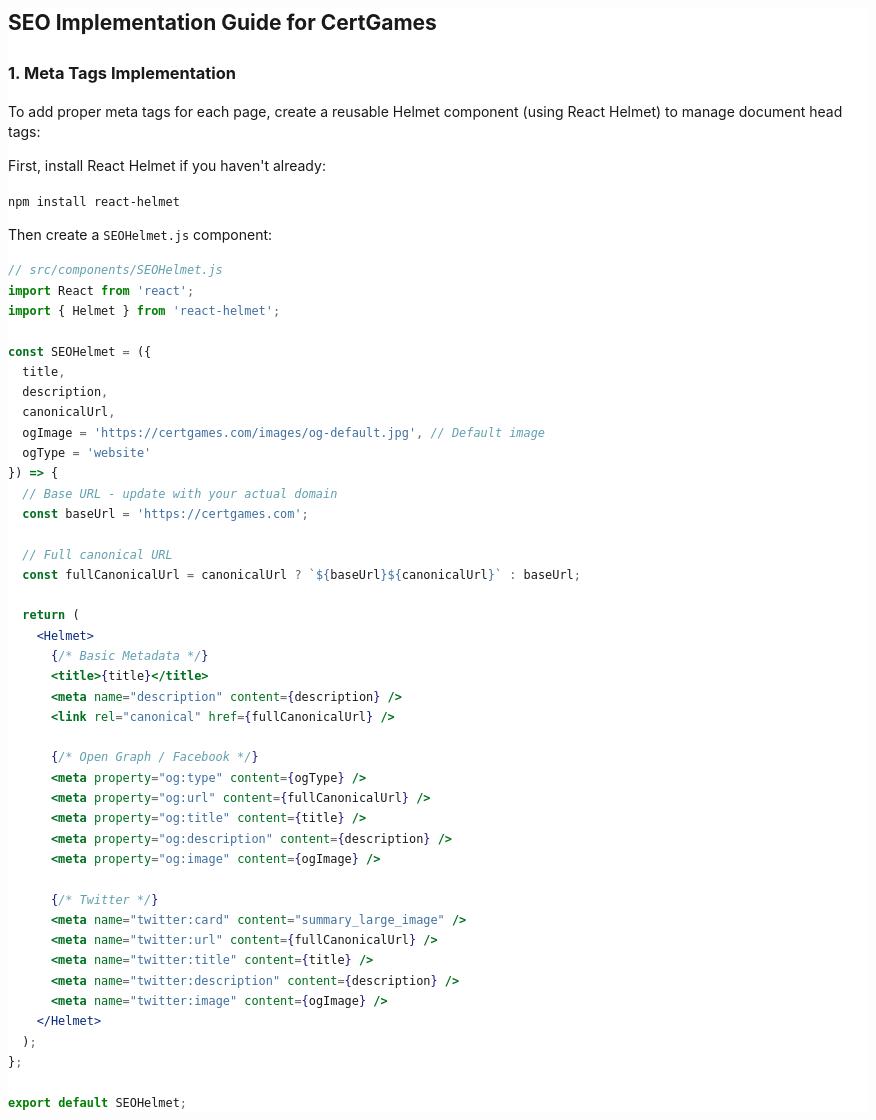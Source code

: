 ## SEO Implementation Guide for CertGames

### 1. Meta Tags Implementation

To add proper meta tags for each page, create a reusable Helmet component (using React Helmet) to manage document head tags:

First, install React Helmet if you haven't already:
```
npm install react-helmet
```

Then create a `SEOHelmet.js` component:

```jsx
// src/components/SEOHelmet.js
import React from 'react';
import { Helmet } from 'react-helmet';

const SEOHelmet = ({ 
  title, 
  description, 
  canonicalUrl,
  ogImage = 'https://certgames.com/images/og-default.jpg', // Default image
  ogType = 'website'
}) => {
  // Base URL - update with your actual domain
  const baseUrl = 'https://certgames.com';
  
  // Full canonical URL
  const fullCanonicalUrl = canonicalUrl ? `${baseUrl}${canonicalUrl}` : baseUrl;
  
  return (
    <Helmet>
      {/* Basic Metadata */}
      <title>{title}</title>
      <meta name="description" content={description} />
      <link rel="canonical" href={fullCanonicalUrl} />
      
      {/* Open Graph / Facebook */}
      <meta property="og:type" content={ogType} />
      <meta property="og:url" content={fullCanonicalUrl} />
      <meta property="og:title" content={title} />
      <meta property="og:description" content={description} />
      <meta property="og:image" content={ogImage} />
      
      {/* Twitter */}
      <meta name="twitter:card" content="summary_large_image" />
      <meta name="twitter:url" content={fullCanonicalUrl} />
      <meta name="twitter:title" content={title} />
      <meta name="twitter:description" content={description} />
      <meta name="twitter:image" content={ogImage} />
    </Helmet>
  );
};

export default SEOHelmet;
```

